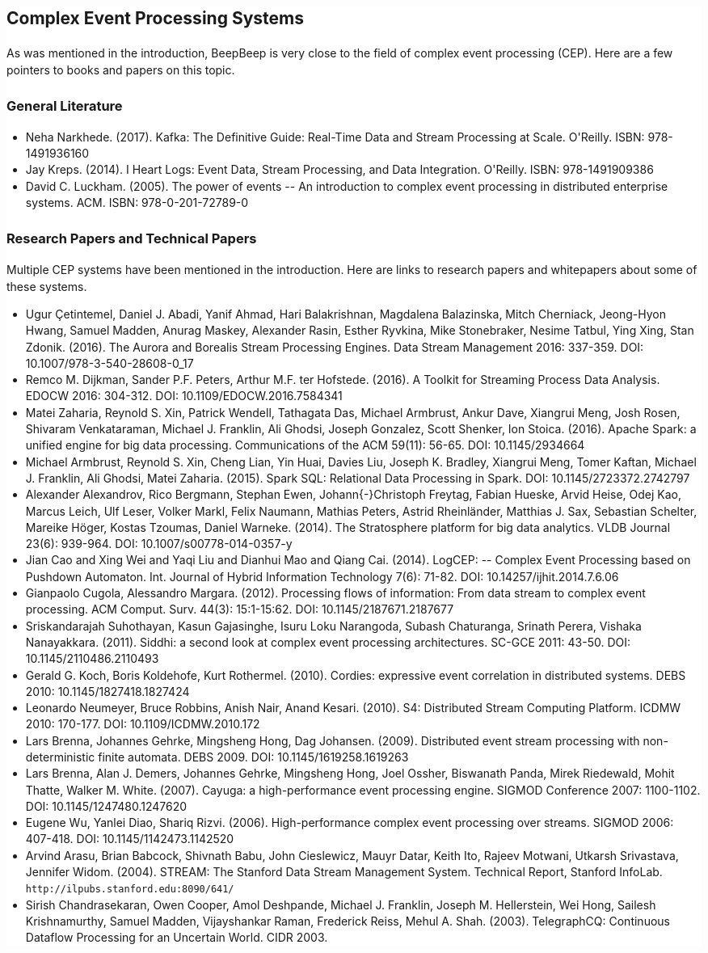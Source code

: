 ## Complex Event Processing Systems

As was mentioned in the introduction, BeepBeep is very close to the field of complex event processing (CEP). Here are a few pointers to books and papers on this topic.

### General Literature


- Neha Narkhede. (2017). Kafka: The Definitive Guide: Real-Time Data and Stream Processing at Scale. O'Reilly. ISBN: 978-1491936160
- Jay Kreps. (2014). I Heart Logs: Event Data, Stream Processing, and Data Integration. O'Reilly. ISBN: 978-1491909386
- David C. Luckham. (2005). The power of events -- An introduction to complex event processing in distributed enterprise systems. ACM. ISBN: 978-0-201-72789-0

### Research Papers and Technical Papers

Multiple CEP systems have been mentioned in the introduction. Here are links to research papers and whitepapers about some of these systems.

- Ugur Çetintemel, Daniel J. Abadi, Yanif Ahmad, Hari Balakrishnan, Magdalena Balazinska, Mitch Cherniack, Jeong-Hyon Hwang, Samuel Madden, Anurag Maskey, Alexander Rasin, Esther Ryvkina, Mike Stonebraker, Nesime Tatbul, Ying Xing, Stan Zdonik. (2016). The Aurora and Borealis Stream Processing Engines. Data Stream Management 2016: 337-359. DOI: 10.1007/978-3-540-28608-0_17
- Remco M. Dijkman, Sander P.F. Peters, Arthur M.F. ter Hofstede. (2016). A Toolkit for Streaming Process Data Analysis. EDOCW 2016: 304-312. DOI: 10.1109/EDOCW.2016.7584341
- Matei Zaharia, Reynold S. Xin, Patrick Wendell, Tathagata Das, Michael Armbrust, Ankur Dave, Xiangrui Meng, Josh Rosen, Shivaram Venkataraman, Michael J. Franklin, Ali Ghodsi, Joseph Gonzalez, Scott Shenker, Ion Stoica. (2016). Apache Spark: a unified engine for big data processing. Communications of the ACM 59(11): 56-65. DOI: 10.1145/2934664
- Michael Armbrust, Reynold S. Xin, Cheng Lian, Yin Huai, Davies Liu, Joseph K. Bradley, Xiangrui Meng, Tomer Kaftan, Michael J. Franklin, Ali Ghodsi, Matei Zaharia. (2015). Spark SQL: Relational Data Processing in Spark. DOI: 10.1145/2723372.2742797
- Alexander Alexandrov, Rico Bergmann, Stephan Ewen, Johann{-}Christoph Freytag, Fabian Hueske, Arvid Heise, Odej Kao, Marcus Leich, Ulf Leser, Volker Markl, Felix Naumann, Mathias Peters, Astrid Rheinländer, Matthias J. Sax, Sebastian Schelter, Mareike Höger, Kostas Tzoumas, Daniel Warneke. (2014). The Stratosphere platform for big data analytics. VLDB Journal 23(6): 939-964. DOI: 10.1007/s00778-014-0357-y
- Jian Cao and Xing Wei and Yaqi Liu and Dianhui Mao and Qiang Cai. (2014). LogCEP: -- Complex Event Processing based on Pushdown Automaton. Int. Journal of Hybrid Information Technology 7(6): 71-82. DOI: 10.14257/ijhit.2014.7.6.06
- Gianpaolo Cugola, Alessandro Margara. (2012). Processing flows of information: From data stream to complex event processing. ACM Comput. Surv. 44(3): 15:1-15:62. DOI: 10.1145/2187671.2187677
- Sriskandarajah Suhothayan, Kasun Gajasinghe, Isuru Loku Narangoda, Subash Chaturanga, Srinath Perera, Vishaka Nanayakkara. (2011). Siddhi: a second look at complex event processing architectures. SC-GCE 2011: 43-50. DOI: 10.1145/2110486.2110493
- Gerald G. Koch, Boris Koldehofe, Kurt Rothermel. (2010). Cordies: expressive event correlation in distributed systems. DEBS 2010: 10.1145/1827418.1827424
- Leonardo Neumeyer, Bruce Robbins, Anish Nair, Anand Kesari. (2010). S4: Distributed Stream Computing Platform. ICDMW 2010: 170-177. DOI: 10.1109/ICDMW.2010.172
- Lars Brenna, Johannes Gehrke, Mingsheng Hong, Dag Johansen. (2009). Distributed event stream processing with non-deterministic finite automata. DEBS 2009. DOI: 10.1145/1619258.1619263
- Lars Brenna, Alan J. Demers, Johannes Gehrke, Mingsheng Hong, Joel Ossher, Biswanath Panda, Mirek Riedewald, Mohit Thatte, Walker M. White. (2007). Cayuga: a high-performance event processing engine. SIGMOD Conference 2007: 1100-1102. DOI: 10.1145/1247480.1247620
- Eugene Wu, Yanlei Diao, Shariq Rizvi. (2006). High-performance complex event processing over streams. SIGMOD 2006: 407-418. DOI: 10.1145/1142473.1142520
- Arvind Arasu, Brian Babcock, Shivnath Babu, John Cieslewicz, Mauyr Datar, Keith Ito, Rajeev Motwani, Utkarsh Srivastava, Jennifer Widom. (2004). STREAM: The Stanford Data Stream Management System. Technical Report, Stanford InfoLab.  
`http://ilpubs.stanford.edu:8090/641/`
- Sirish Chandrasekaran, Owen Cooper, Amol Deshpande, Michael J. Franklin, Joseph M. Hellerstein, Wei Hong, Sailesh Krishnamurthy, Samuel Madden, Vijayshankar Raman,  Frederick Reiss, Mehul A. Shah. (2003). TelegraphCQ: Continuous Dataflow Processing for an Uncertain World. CIDR 2003.  